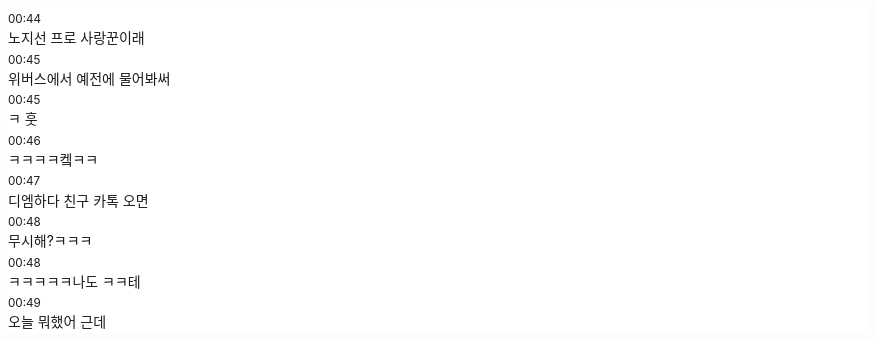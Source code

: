 </div>
<div class="message" markdown="1">
<div class="message-date" markdown="1">
<small>00:44</small>
</div>
<div markdown="1">
노지선 프로 사랑꾼이래
</div>
</div>
<div class="message" markdown="1">
<div class="message-date" markdown="1">
<small>00:45</small>
</div>
<div markdown="1">
위버스에서 예전에 물어봐써
</div>
</div>
<div class="message" markdown="1">
<div class="message-date" markdown="1">
<small>00:45</small>
</div>
<div markdown="1">
ㅋ 훗
</div>
</div>
<div class="message" markdown="1">
<div class="message-date" markdown="1">
<small>00:46</small>
</div>
<div markdown="1">
ㅋㅋㅋㅋ켘ㅋㅋ
</div>
</div>
<div class="message" markdown="1">
<div class="message-date" markdown="1">
<small>00:47</small>
</div>
<div markdown="1">
디엠하다 친구 카톡 오면
</div>
</div>
<div class="message" markdown="1">
<div class="message-date" markdown="1">
<small>00:48</small>
</div>
<div markdown="1">
무시해?ㅋㅋㅋ
</div>
</div>
<div class="message" markdown="1">
<div class="message-date" markdown="1">
<small>00:48</small>
</div>
<div markdown="1">
ㅋㅋㅋㅋㅋ나도 ㅋㅋ테
</div>
</div>
<div class="message" markdown="1">
<div class="message-date" markdown="1">
<small>00:49</small>
</div>
<div markdown="1">
오늘 뭐했어 근데
</div>
